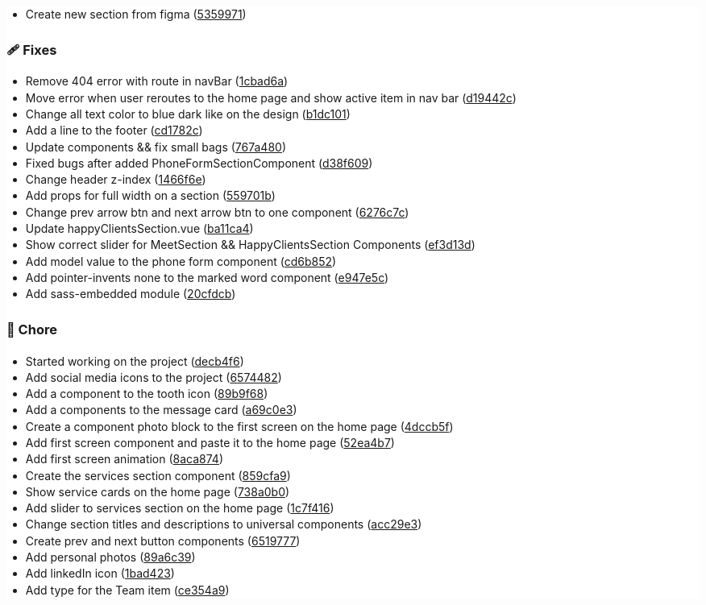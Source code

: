 - Create new section from figma ([5359971](https://github.com/Chernushov88/dental-medical/commit/5359971))

### 🩹 Fixes

- Remove 404 error with route in navBar ([1cbad6a](https://github.com/Chernushov88/dental-medical/commit/1cbad6a))
- Move error when user reroutes to the home page and show active item in nav bar ([d19442c](https://github.com/Chernushov88/dental-medical/commit/d19442c))
- Change all text color to blue dark like on the design ([b1dc101](https://github.com/Chernushov88/dental-medical/commit/b1dc101))
- Add a line to the footer ([cd1782c](https://github.com/Chernushov88/dental-medical/commit/cd1782c))
- Update components && fix small bags ([767a480](https://github.com/Chernushov88/dental-medical/commit/767a480))
- Fixed bugs after added PhoneFormSectionComponent ([d38f609](https://github.com/Chernushov88/dental-medical/commit/d38f609))
- Change header z-index ([1466f6e](https://github.com/Chernushov88/dental-medical/commit/1466f6e))
- Add props for full width on a section ([559701b](https://github.com/Chernushov88/dental-medical/commit/559701b))
- Change prev arrow btn and next arrow btn to one component ([6276c7c](https://github.com/Chernushov88/dental-medical/commit/6276c7c))
- Update happyClientsSection.vue ([ba11ca4](https://github.com/Chernushov88/dental-medical/commit/ba11ca4))
- Show correct slider for  MeetSection && HappyClientsSection  Components ([ef3d13d](https://github.com/Chernushov88/dental-medical/commit/ef3d13d))
- Add model value to the phone form component ([cd6b852](https://github.com/Chernushov88/dental-medical/commit/cd6b852))
- Add pointer-invents none to the marked word component ([e947e5c](https://github.com/Chernushov88/dental-medical/commit/e947e5c))
- Add sass-embedded module ([20cfdcb](https://github.com/Chernushov88/dental-medical/commit/20cfdcb))

### 🏡 Chore

- Started working on the project ([decb4f6](https://github.com/Chernushov88/dental-medical/commit/decb4f6))
- Add social media icons to the project ([6574482](https://github.com/Chernushov88/dental-medical/commit/6574482))
- Add a component to the tooth icon ([89b9f68](https://github.com/Chernushov88/dental-medical/commit/89b9f68))
- Add a components to the message card ([a69c0e3](https://github.com/Chernushov88/dental-medical/commit/a69c0e3))
- Create a component photo block  to the first screen on the home page ([4dccb5f](https://github.com/Chernushov88/dental-medical/commit/4dccb5f))
- Add first screen component and paste it to the home page ([52ea4b7](https://github.com/Chernushov88/dental-medical/commit/52ea4b7))
- Add first screen animation ([8aca874](https://github.com/Chernushov88/dental-medical/commit/8aca874))
- Create the services section component ([859cfa9](https://github.com/Chernushov88/dental-medical/commit/859cfa9))
- Show service cards on the home page ([738a0b0](https://github.com/Chernushov88/dental-medical/commit/738a0b0))
- Add slider to services section on the home page ([1c7f416](https://github.com/Chernushov88/dental-medical/commit/1c7f416))
- Change section titles and descriptions to universal components ([acc29e3](https://github.com/Chernushov88/dental-medical/commit/acc29e3))
- Create prev and next button components ([6519777](https://github.com/Chernushov88/dental-medical/commit/6519777))
- Add personal photos ([89a6c39](https://github.com/Chernushov88/dental-medical/commit/89a6c39))
- Add linkedIn icon ([1bad423](https://github.com/Chernushov88/dental-medical/commit/1bad423))
- Add type for the Team item ([ce354a9](https://github.com/Chernushov88/dental-medical/commit/ce354a9))